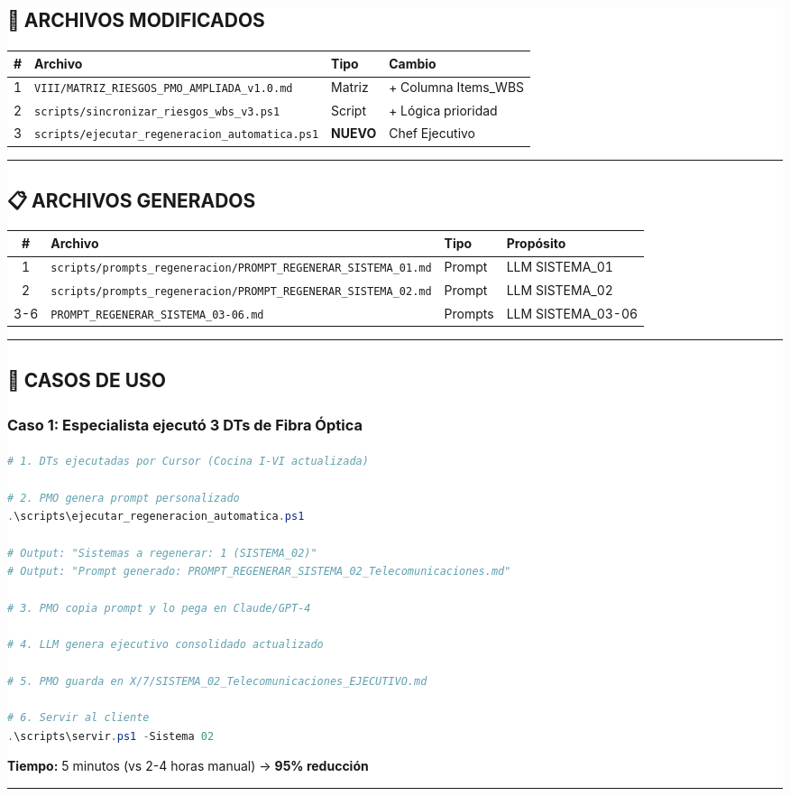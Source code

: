 
## 📁 **ARCHIVOS MODIFICADOS**

| # | Archivo | Tipo | Cambio |
|:-:|:--------|:-----|:-------|
| 1 | `VIII/MATRIZ_RIESGOS_PMO_AMPLIADA_v1.0.md` | Matriz | + Columna Items_WBS |
| 2 | `scripts/sincronizar_riesgos_wbs_v3.ps1` | Script | + Lógica prioridad |
| 3 | `scripts/ejecutar_regeneracion_automatica.ps1` | **NUEVO** | Chef Ejecutivo |

---

## 📋 **ARCHIVOS GENERADOS**

| # | Archivo | Tipo | Propósito |
|:-:|:--------|:-----|:----------|
| 1 | `scripts/prompts_regeneracion/PROMPT_REGENERAR_SISTEMA_01.md` | Prompt | LLM SISTEMA_01 |
| 2 | `scripts/prompts_regeneracion/PROMPT_REGENERAR_SISTEMA_02.md` | Prompt | LLM SISTEMA_02 |
| 3-6 | `PROMPT_REGENERAR_SISTEMA_03-06.md` | Prompts | LLM SISTEMA_03-06 |

---

## 🎯 **CASOS DE USO**

### **Caso 1: Especialista ejecutó 3 DTs de Fibra Óptica**

```powershell
# 1. DTs ejecutadas por Cursor (Cocina I-VI actualizada)

# 2. PMO genera prompt personalizado
.\scripts\ejecutar_regeneracion_automatica.ps1

# Output: "Sistemas a regenerar: 1 (SISTEMA_02)"
# Output: "Prompt generado: PROMPT_REGENERAR_SISTEMA_02_Telecomunicaciones.md"

# 3. PMO copia prompt y lo pega en Claude/GPT-4

# 4. LLM genera ejecutivo consolidado actualizado

# 5. PMO guarda en X/7/SISTEMA_02_Telecomunicaciones_EJECUTIVO.md

# 6. Servir al cliente
.\scripts\servir.ps1 -Sistema 02
```

**Tiempo:** 5 minutos (vs 2-4 horas manual) → **95% reducción**

---